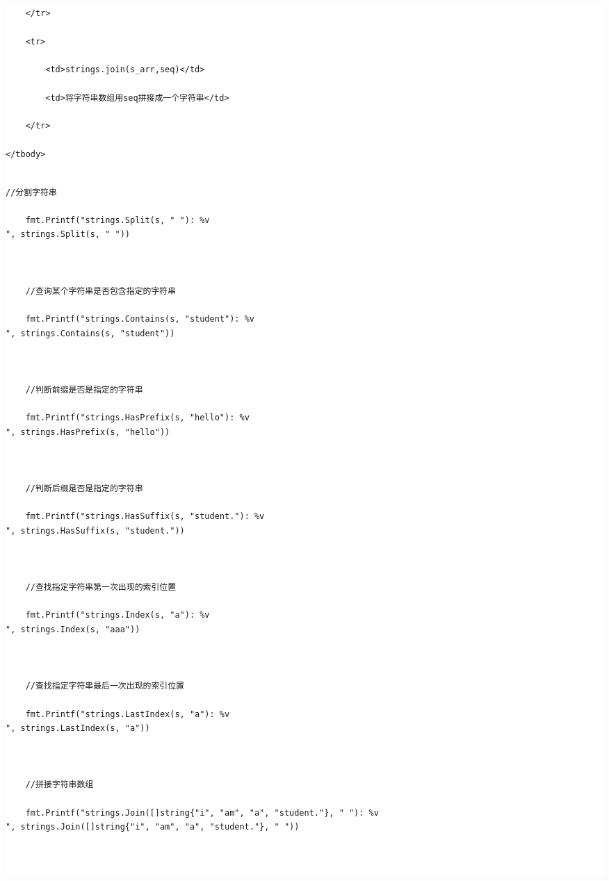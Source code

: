 		</tr>

		<tr>

			<td>strings.join(s_arr,seq)</td>

			<td>将字符串数组用seq拼接成一个字符串</td>

		</tr>

	</tbody>

</table>



<pre>

<code>//分割字符串

	fmt.Printf(&quot;strings.Split(s, &quot; &quot;): %v
&quot;, strings.Split(s, &quot; &quot;))



	//查询某个字符串是否包含指定的字符串

	fmt.Printf(&quot;strings.Contains(s, &quot;student&quot;): %v
&quot;, strings.Contains(s, &quot;student&quot;))



	//判断前缀是否是指定的字符串

	fmt.Printf(&quot;strings.HasPrefix(s, &quot;hello&quot;): %v
&quot;, strings.HasPrefix(s, &quot;hello&quot;))



	//判断后缀是否是指定的字符串

	fmt.Printf(&quot;strings.HasSuffix(s, &quot;student.&quot;): %v
&quot;, strings.HasSuffix(s, &quot;student.&quot;))



	//查找指定字符串第一次出现的索引位置

	fmt.Printf(&quot;strings.Index(s, &quot;a&quot;): %v
&quot;, strings.Index(s, &quot;aaa&quot;))



	//查找指定字符串最后一次出现的索引位置

	fmt.Printf(&quot;strings.LastIndex(s, &quot;a&quot;): %v
&quot;, strings.LastIndex(s, &quot;a&quot;))



	//拼接字符串数组

	fmt.Printf(&quot;strings.Join([]string{&quot;i&quot;, &quot;am&quot;, &quot;a&quot;, &quot;student.&quot;}, &quot; &quot;): %v
&quot;, strings.Join([]string{&quot;i&quot;, &quot;am&quot;, &quot;a&quot;, &quot;student.&quot;}, &quot; &quot;))
